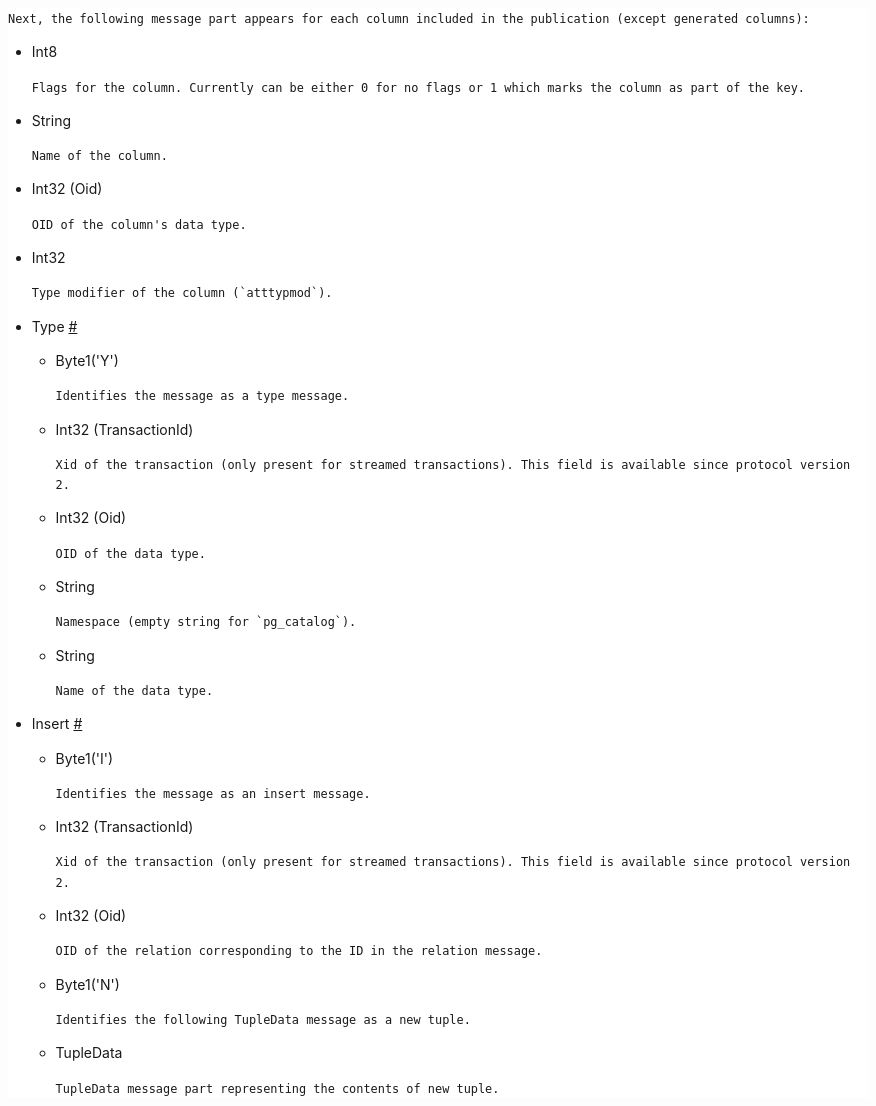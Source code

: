     Next, the following message part appears for each column included in the publication (except generated columns):

  * Int8

        Flags for the column. Currently can be either 0 for no flags or 1 which marks the column as part of the key.

  * String

        Name of the column.

  * Int32 (Oid)

        OID of the column's data type.

  * Int32

        Type modifier of the column (`atttypmod`).

* Type [#](#PROTOCOL-LOGICALREP-MESSAGE-FORMATS-TYPE)

  * Byte1('Y')

        Identifies the message as a type message.

  * Int32 (TransactionId)

        Xid of the transaction (only present for streamed transactions). This field is available since protocol version 2.

  * Int32 (Oid)

        OID of the data type.

  * String

        Namespace (empty string for `pg_catalog`).

  * String

        Name of the data type.

* Insert [#](#PROTOCOL-LOGICALREP-MESSAGE-FORMATS-INSERT)

  * Byte1('I')

        Identifies the message as an insert message.

  * Int32 (TransactionId)

        Xid of the transaction (only present for streamed transactions). This field is available since protocol version 2.

  * Int32 (Oid)

        OID of the relation corresponding to the ID in the relation message.

  * Byte1('N')

        Identifies the following TupleData message as a new tuple.

  * TupleData

        TupleData message part representing the contents of new tuple.
